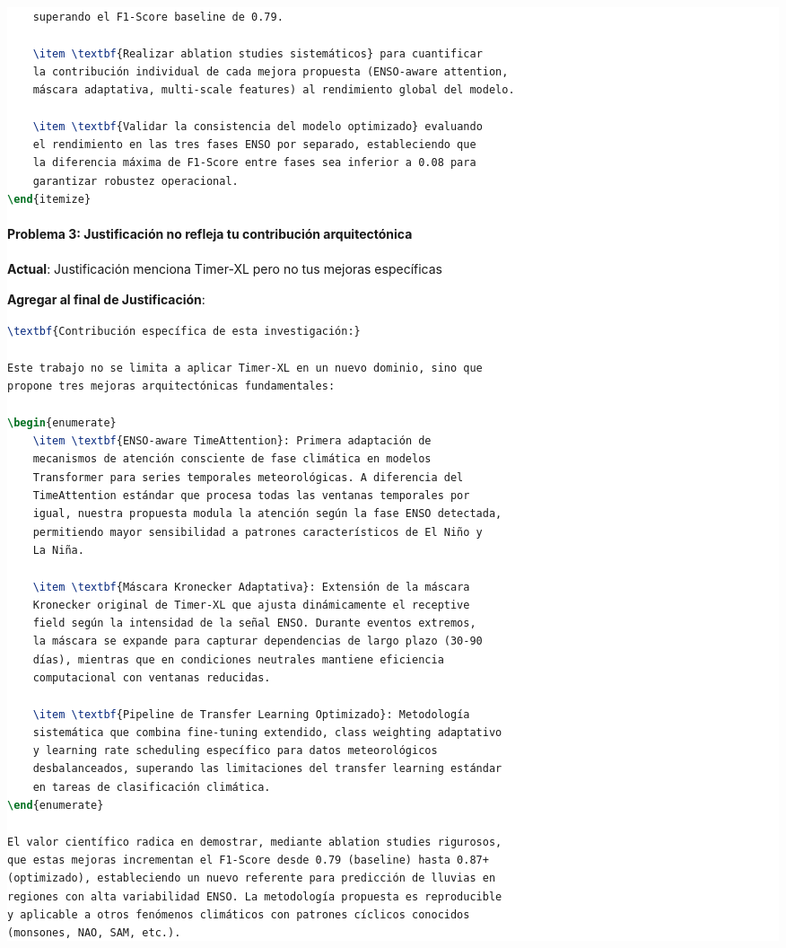 ```latex
    superando el F1-Score baseline de 0.79.
    
    \item \textbf{Realizar ablation studies sistemáticos} para cuantificar 
    la contribución individual de cada mejora propuesta (ENSO-aware attention, 
    máscara adaptativa, multi-scale features) al rendimiento global del modelo.
    
    \item \textbf{Validar la consistencia del modelo optimizado} evaluando 
    el rendimiento en las tres fases ENSO por separado, estableciendo que 
    la diferencia máxima de F1-Score entre fases sea inferior a 0.08 para 
    garantizar robustez operacional.
\end{itemize}
```

#### Problema 3: Justificación no refleja tu contribución arquitectónica

**Actual**: Justificación menciona Timer-XL pero no tus mejoras específicas

**Agregar al final de Justificación**:
```latex
\textbf{Contribución específica de esta investigación:}

Este trabajo no se limita a aplicar Timer-XL en un nuevo dominio, sino que 
propone tres mejoras arquitectónicas fundamentales:

\begin{enumerate}
    \item \textbf{ENSO-aware TimeAttention}: Primera adaptación de 
    mecanismos de atención consciente de fase climática en modelos 
    Transformer para series temporales meteorológicas. A diferencia del 
    TimeAttention estándar que procesa todas las ventanas temporales por 
    igual, nuestra propuesta modula la atención según la fase ENSO detectada, 
    permitiendo mayor sensibilidad a patrones característicos de El Niño y 
    La Niña.
    
    \item \textbf{Máscara Kronecker Adaptativa}: Extensión de la máscara 
    Kronecker original de Timer-XL que ajusta dinámicamente el receptive 
    field según la intensidad de la señal ENSO. Durante eventos extremos, 
    la máscara se expande para capturar dependencias de largo plazo (30-90 
    días), mientras que en condiciones neutrales mantiene eficiencia 
    computacional con ventanas reducidas.
    
    \item \textbf{Pipeline de Transfer Learning Optimizado}: Metodología 
    sistemática que combina fine-tuning extendido, class weighting adaptativo 
    y learning rate scheduling específico para datos meteorológicos 
    desbalanceados, superando las limitaciones del transfer learning estándar 
    en tareas de clasificación climática.
\end{enumerate}

El valor científico radica en demostrar, mediante ablation studies rigurosos, 
que estas mejoras incrementan el F1-Score desde 0.79 (baseline) hasta 0.87+ 
(optimizado), estableciendo un nuevo referente para predicción de lluvias en 
regiones con alta variabilidad ENSO. La metodología propuesta es reproducible 
y aplicable a otros fenómenos climáticos con patrones cíclicos conocidos 
(monsones, NAO, SAM, etc.).
```

